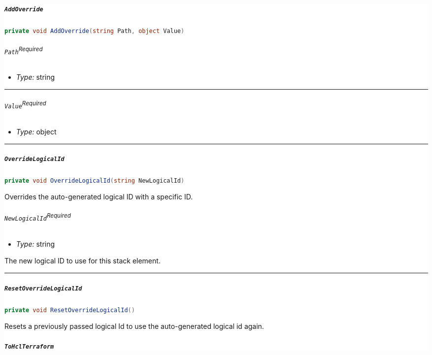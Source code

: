 ##### `AddOverride` <a name="AddOverride" id="@cdktf/provider-pagerduty.dataPagerdutyService.DataPagerdutyService.addOverride"></a>

```csharp
private void AddOverride(string Path, object Value)
```

###### `Path`<sup>Required</sup> <a name="Path" id="@cdktf/provider-pagerduty.dataPagerdutyService.DataPagerdutyService.addOverride.parameter.path"></a>

- *Type:* string

---

###### `Value`<sup>Required</sup> <a name="Value" id="@cdktf/provider-pagerduty.dataPagerdutyService.DataPagerdutyService.addOverride.parameter.value"></a>

- *Type:* object

---

##### `OverrideLogicalId` <a name="OverrideLogicalId" id="@cdktf/provider-pagerduty.dataPagerdutyService.DataPagerdutyService.overrideLogicalId"></a>

```csharp
private void OverrideLogicalId(string NewLogicalId)
```

Overrides the auto-generated logical ID with a specific ID.

###### `NewLogicalId`<sup>Required</sup> <a name="NewLogicalId" id="@cdktf/provider-pagerduty.dataPagerdutyService.DataPagerdutyService.overrideLogicalId.parameter.newLogicalId"></a>

- *Type:* string

The new logical ID to use for this stack element.

---

##### `ResetOverrideLogicalId` <a name="ResetOverrideLogicalId" id="@cdktf/provider-pagerduty.dataPagerdutyService.DataPagerdutyService.resetOverrideLogicalId"></a>

```csharp
private void ResetOverrideLogicalId()
```

Resets a previously passed logical Id to use the auto-generated logical id again.

##### `ToHclTerraform` <a name="ToHclTerraform" id="@cdktf/provider-pagerduty.dataPagerdutyService.DataPagerdutyService.toHclTerraform"></a>
